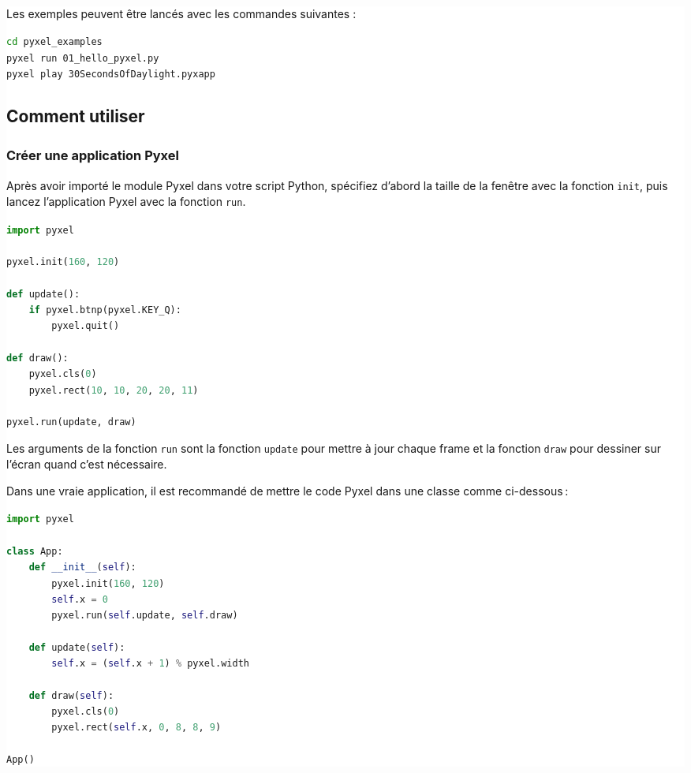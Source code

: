 Les exemples peuvent être lancés avec les commandes suivantes :

```sh
cd pyxel_examples
pyxel run 01_hello_pyxel.py
pyxel play 30SecondsOfDaylight.pyxapp
```

## Comment utiliser

### Créer une application Pyxel

Après avoir importé le module Pyxel dans votre script Python, spécifiez d’abord la taille de la fenêtre avec la fonction `init`, puis lancez l’application Pyxel avec la fonction `run`.

```python
import pyxel

pyxel.init(160, 120)

def update():
    if pyxel.btnp(pyxel.KEY_Q):
        pyxel.quit()

def draw():
    pyxel.cls(0)
    pyxel.rect(10, 10, 20, 20, 11)

pyxel.run(update, draw)
```

Les arguments de la fonction `run` sont la fonction `update` pour mettre à jour chaque frame et la fonction `draw` pour dessiner sur l’écran quand c’est nécessaire.

Dans une vraie application, il est recommandé de mettre le code Pyxel dans une classe comme ci-dessous :

```python
import pyxel

class App:
    def __init__(self):
        pyxel.init(160, 120)
        self.x = 0
        pyxel.run(self.update, self.draw)

    def update(self):
        self.x = (self.x + 1) % pyxel.width

    def draw(self):
        pyxel.cls(0)
        pyxel.rect(self.x, 0, 8, 8, 9)

App()
```
